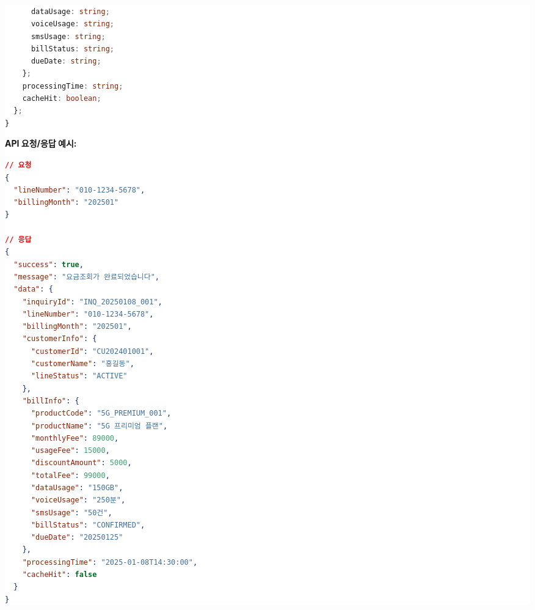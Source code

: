 ```typescript
      dataUsage: string;
      voiceUsage: string;
      smsUsage: string;
      billStatus: string;
      dueDate: string;
    };
    processingTime: string;
    cacheHit: boolean;
  };
}
```

**API 요청/응답 예시:**
```json
// 요청
{
  "lineNumber": "010-1234-5678",
  "billingMonth": "202501"
}

// 응답
{
  "success": true,
  "message": "요금조회가 완료되었습니다",
  "data": {
    "inquiryId": "INQ_20250108_001",
    "lineNumber": "010-1234-5678",
    "billingMonth": "202501",
    "customerInfo": {
      "customerId": "CU202401001",
      "customerName": "홍길동",
      "lineStatus": "ACTIVE"
    },
    "billInfo": {
      "productCode": "5G_PREMIUM_001",
      "productName": "5G 프리미엄 플랜",
      "monthlyFee": 89000,
      "usageFee": 15000,
      "discountAmount": 5000,
      "totalFee": 99000,
      "dataUsage": "150GB",
      "voiceUsage": "250분",
      "smsUsage": "50건",
      "billStatus": "CONFIRMED",
      "dueDate": "20250125"
    },
    "processingTime": "2025-01-08T14:30:00",
    "cacheHit": false
  }
}
```
